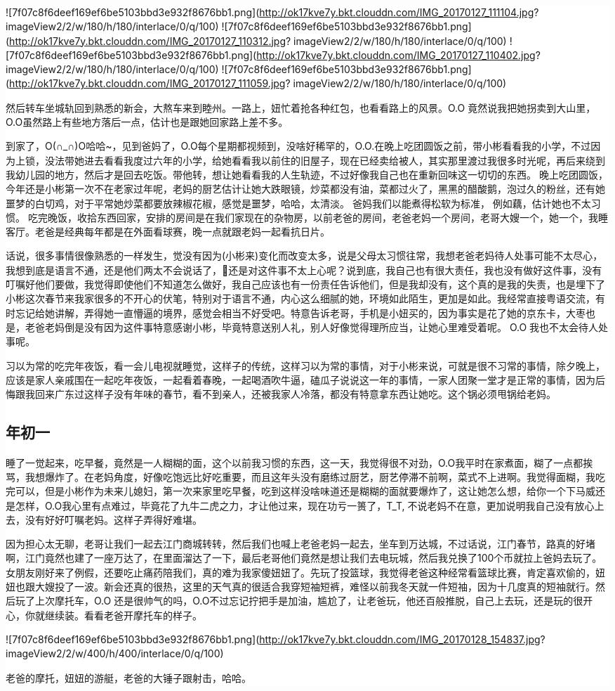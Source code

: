 ![7f07c8f6deef169ef6be5103bbd3e932f8676bb1.png](http://ok17kve7y.bkt.clouddn.com/IMG_20170127_111104.jpg?
imageView2/2/w/180/h/180/interlace/0/q/100)
![7f07c8f6deef169ef6be5103bbd3e932f8676bb1.png](http://ok17kve7y.bkt.clouddn.com/IMG_20170127_110312.jpg?
imageView2/2/w/180/h/180/interlace/0/q/100)
![7f07c8f6deef169ef6be5103bbd3e932f8676bb1.png](http://ok17kve7y.bkt.clouddn.com/IMG_20170127_110402.jpg?
imageView2/2/w/180/h/180/interlace/0/q/100)
![7f07c8f6deef169ef6be5103bbd3e932f8676bb1.png](http://ok17kve7y.bkt.clouddn.com/IMG_20170127_111059.jpg?
imageView2/2/w/180/h/180/interlace/0/q/100)

然后转车坐城轨回到熟悉的新会，大熬车来到睦州。一路上，妞忙着抢各种红包，也看看路上的风景。O.O 竟然说我把她拐卖到大山里，O.O虽然路上有些地方落后一点，估计也是跟她回家路上差不多。



到家了，O(∩_∩)O哈哈~，见到爸妈了，O.O每个星期都视频到，没啥好稀罕的，O.O.在晚上吃团圆饭之前，带小彬看看我的小学，不过因为上锁，没法带她进去看看我度过六年的小学，给她看看我以前住的旧屋子，现在已经卖给被人，其实那里渡过我很多时光呢，再后来绕到我幼儿园的地方，然后才是回去吃饭。带他转，想让她看看我的人生轨迹，不过好像我自己也在重新回味这一切切的东西。 晚上吃团圆饭，今年还是小彬第一次不在老家过年呢，老妈的厨艺估计让她大跌眼镜，炒菜都没有油，菜都过火了，黑黑的醋酸鹅，泡过久的粉丝，还有她噩梦的白切鸡，对于平常她炒菜都要放辣椒花椒，感觉是噩梦，哈哈，太清淡。 爸妈我们以能煮得松软为标准， 例如藕，估计她也不太习惯。 吃完晚饭，收拾东西回家，安排的房间是在我们家现在的杂物房，以前老爸的房间，老爸老妈一个房间，老哥大嫂一个，她一个，我睡客厅。老爸是经典每年都是在外面看球赛，晚一点就跟老妈一起看抗日片。

话说，很多事情很像熟悉的一样发生，觉没有因为(小彬来)变化而改变太多，说是父母太习惯往常，我想老爸老妈待人处事可能不太尽心，我想到底是语言不通，还是他们两太不会说话了，还是对这件事不太上心呢？说到底，我自己也有很大责任，我也没有做好这件事，没有叮嘱好他们要做，我觉得即使他们不知道怎么做好，我自己应该也有一份责任告诉他们，但是我却没有，这个真的是我的失责，也是埋下了小彬这次春节来我家很多的不开心的伏笔，特别对于语言不通，内心这么细腻的她，环境如此陌生，更加是如此。我经常直接粤语交流，有时忘记给她讲解，弄得她一直懵逼的境界，感觉会相当不好受吧。特意告诉老哥，手机是小妞买的，因为事实是花了她的京东卡，大枣也是，老爸老妈倒是没有因为这件事特意感谢小彬，毕竟特意送别人礼，别人好像觉得理所应当，让她心里难受着呢。 O.O 我也不太会待人处事呢。

习以为常的吃完年夜饭，看一会儿电视就睡觉，这样子的传统，这样习以为常的事情，对于小彬来说，可就是很不习常的事情，除夕晚上，应该是家人亲戚围在一起吃年夜饭，一起看着春晚，一起喝酒吹牛逼，磕瓜子说说这一年的事情，一家人团聚一堂才是正常的事情，因为后悔跟我回来广东过这样子没有年味的春节，看不到亲人，还被我家人冷落，都没有特意拿东西让她吃。这个锅必须甩锅给老妈。

## 年初一
睡了一觉起来，吃早餐，竟然是一人糊糊的面，这个以前我习惯的东西，这一天，我觉得很不对劲，O.O我平时在家煮面，糊了一点都挨骂，我想爆炸了。在老妈角度，好像吃饱远比好吃重要，而且这年头没有磨练过厨艺，厨艺停滞不前啊，菜式不上进啊。我觉得面糊，我吃完可以，但是小彬作为未来儿媳妇，第一次来家里吃早餐，吃到这样没啥味道还是糊糊的面就要爆炸了，这让她怎么想，给你一个下马威还是怎样，O.O我心里有点难过，毕竟花了九牛二虎之力，才让他过来，现在功亏一篑了，T_T, 不说老妈不在意，更加说明我自己没有放心上去，没有好好叮嘱老妈。这样子弄得好难堪。

因为担心太无聊，老哥让我们一起去江门商城转转，然后我们也喊上老爸老妈一起去，坐车到万达城，不过话说，江门春节，路真的好堵啊，江门竟然也建了一座万达了，在里面溜达了一下，最后老哥他们竟然是想让我们去电玩城，然后我兑换了100个币就拉上爸妈去玩了。女朋友刚好来了例假，还要吃止痛药陪我们，真的难为我家傻妞妞了。先玩了投篮球，我觉得老爸这种经常看篮球比赛，肯定喜欢偷的，妞妞也跟大嫂投了一波。新会还真的很热，这里的天气真的很适合我穿短袖短裤，难怪以前我冬天就一件短袖，因为十几度真的短袖就行。然后玩了上次摩托车，O.O 还是很帅气的吗，O.O不过忘记拧把手是加油，尴尬了，让老爸玩，他还百般推脱，自己上去玩，还是玩的很开心，你就继续装。看看老爸开摩托车的样子。

![7f07c8f6deef169ef6be5103bbd3e932f8676bb1.png](http://ok17kve7y.bkt.clouddn.com/IMG_20170128_154837.jpg?
imageView2/2/w/400/h/400/interlace/0/q/100)

老爸的摩托，妞妞的游艇，老爸的大锤子跟射击，哈哈。
<video width="320" height="240" src="http://okscgwx7m.bkt.clouddn.com/VID_20170128_154958.mp4" controls="controls">
</video>
<video width="320" height="240" src="http://okscgwx7m.bkt.clouddn.com/VID_20170128_155243.mp4" controls="controls">
</video>
<video width="320" height="240" src="http://okscgwx7m.bkt.clouddn.com/VID_20170128_155740.mp4" controls="controls">
</video>
<video width="320" height="240" src="http://okscgwx7m.bkt.clouddn.com/VID_20170128_161036.mp4" controls="controls">
</video>
